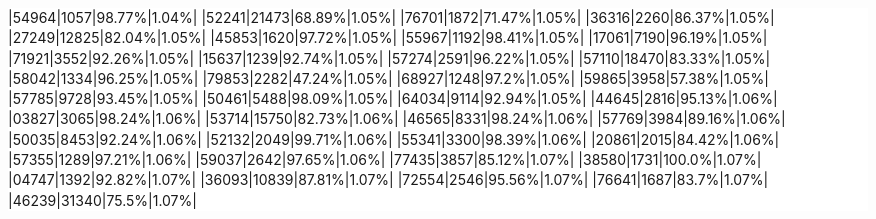 |54964|1057|98.77%|1.04%|
|52241|21473|68.89%|1.05%|
|76701|1872|71.47%|1.05%|
|36316|2260|86.37%|1.05%|
|27249|12825|82.04%|1.05%|
|45853|1620|97.72%|1.05%|
|55967|1192|98.41%|1.05%|
|17061|7190|96.19%|1.05%|
|71921|3552|92.26%|1.05%|
|15637|1239|92.74%|1.05%|
|57274|2591|96.22%|1.05%|
|57110|18470|83.33%|1.05%|
|58042|1334|96.25%|1.05%|
|79853|2282|47.24%|1.05%|
|68927|1248|97.2%|1.05%|
|59865|3958|57.38%|1.05%|
|57785|9728|93.45%|1.05%|
|50461|5488|98.09%|1.05%|
|64034|9114|92.94%|1.05%|
|44645|2816|95.13%|1.06%|
|03827|3065|98.24%|1.06%|
|53714|15750|82.73%|1.06%|
|46565|8331|98.24%|1.06%|
|57769|3984|89.16%|1.06%|
|50035|8453|92.24%|1.06%|
|52132|2049|99.71%|1.06%|
|55341|3300|98.39%|1.06%|
|20861|2015|84.42%|1.06%|
|57355|1289|97.21%|1.06%|
|59037|2642|97.65%|1.06%|
|77435|3857|85.12%|1.07%|
|38580|1731|100.0%|1.07%|
|04747|1392|92.82%|1.07%|
|36093|10839|87.81%|1.07%|
|72554|2546|95.56%|1.07%|
|76641|1687|83.7%|1.07%|
|46239|31340|75.5%|1.07%|